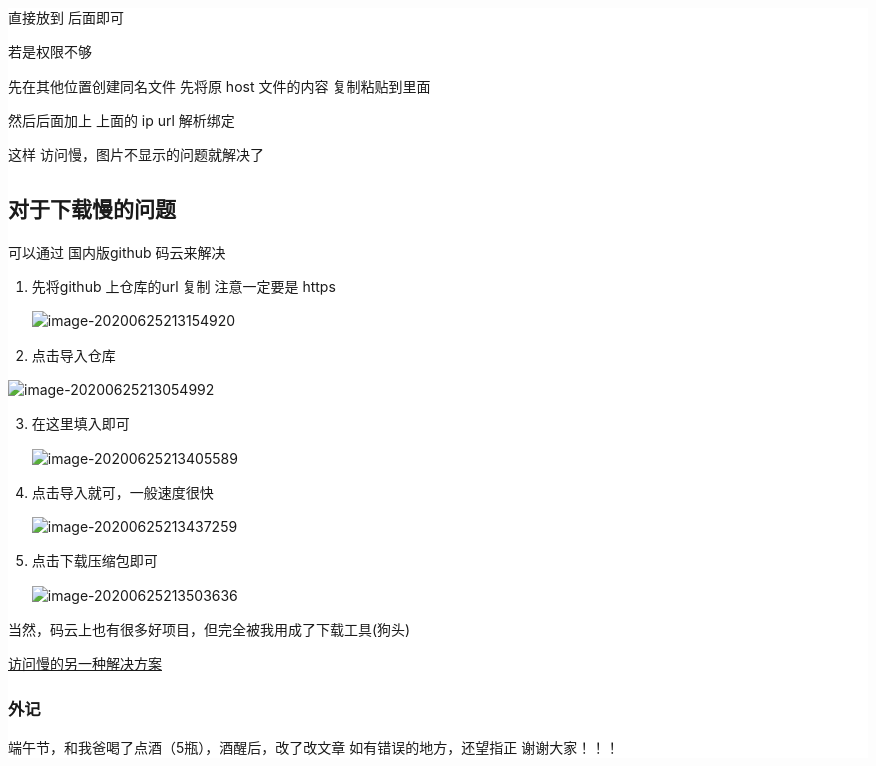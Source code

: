 直接放到 后面即可

若是权限不够

先在其他位置创建同名文件  先将原 host 文件的内容 复制粘贴到里面

然后后面加上  上面的 ip url  解析绑定



这样  访问慢，图片不显示的问题就解决了



## 对于下载慢的问题

可以通过  国内版github  码云来解决

1.  先将github 上仓库的url 复制  注意一定要是  https  

    ![image-20200625213154920](Github入门教程/image-20200625213154920.png)

2.  点击导入仓库

![image-20200625213054992](Github入门教程/image-20200625213054992.png)

3.  在这里填入即可

    ![image-20200625213405589](Github入门教程/image-20200625213405589.png)

4.  点击导入就可，一般速度很快

    ![image-20200625213437259](Github入门教程/image-20200625213437259.png)

5.  点击下载压缩包即可

    ![image-20200625213503636](Github入门教程/image-20200625213503636.png)



当然，码云上也有很多好项目，但完全被我用成了下载工具(狗头)

[访问慢的另一种解决方案](https://github.com/sLxiaosheng/First_Repository)



### 外记
端午节，和我爸喝了点酒（5瓶），酒醒后，改了改文章
如有错误的地方，还望指正
谢谢大家！！！
